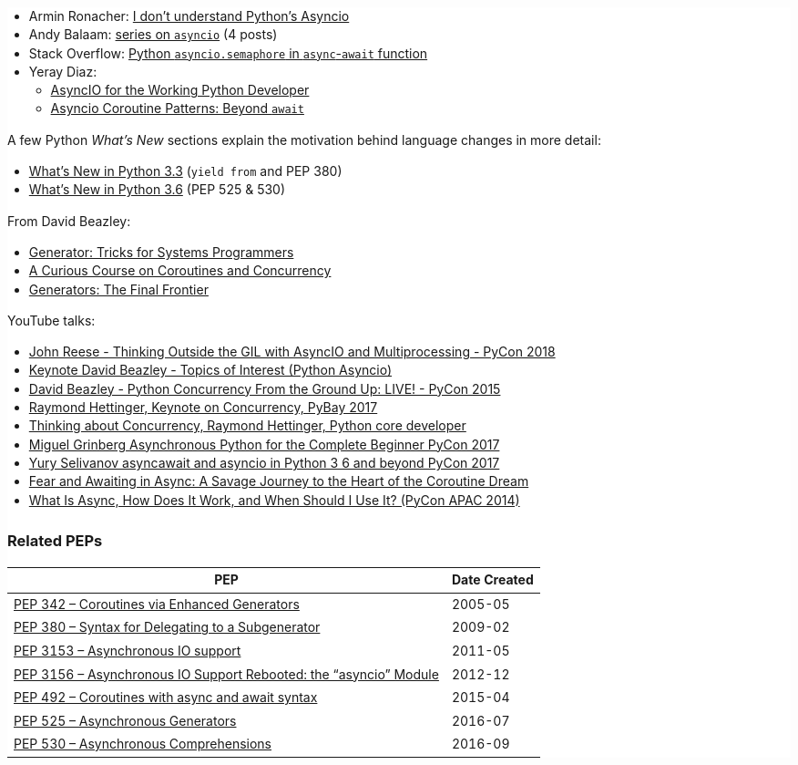 - Armin Ronacher: [I don’t understand Python’s Asyncio](http://lucumr.pocoo.org/2016/10/30/i-dont-understand-asyncio/)
- Andy Balaam: [series on `asyncio`](http://www.artificialworlds.net/blog/2017/05/31/basic-ideas-of-python-3-asyncio-concurrency/) (4 posts)
- Stack Overflow: [Python `asyncio.semaphore` in `async`-`await` function](https://stackoverflow.com/q/40836800/7954504)
- Yeray Diaz:
  - [AsyncIO for the Working Python Developer](https://hackernoon.com/asyncio-for-the-working-python-developer-5c468e6e2e8e)
  - [Asyncio Coroutine Patterns: Beyond `await`](https://medium.com/python-pandemonium/asyncio-coroutine-patterns-beyond-await-a6121486656f)

A few Python *What’s New* sections explain the motivation behind language changes in more detail:

- [What’s New in Python 3.3](https://docs.python.org/3/whatsnew/3.3.html#pep-380) (`yield from` and PEP 380)
- [What’s New in Python 3.6](https://docs.python.org/3/whatsnew/3.6.html#whatsnew36-pep525) (PEP 525 & 530)

From David Beazley:

- [Generator: Tricks for Systems Programmers](http://www.dabeaz.com/generators/)
- [A Curious Course on Coroutines and Concurrency](http://www.dabeaz.com/coroutines/)
- [Generators: The Final Frontier](http://dabeaz.com/finalgenerator/index.html)

YouTube talks:

- [John Reese - Thinking Outside the GIL with AsyncIO and Multiprocessing - PyCon 2018](https://youtu.be/0kXaLh8Fz3k)
- [Keynote David Beazley - Topics of Interest (Python Asyncio)](https://youtu.be/ZzfHjytDceU)
- [David Beazley - Python Concurrency From the Ground Up: LIVE! - PyCon 2015](https://youtu.be/MCs5OvhV9S4)
- [Raymond Hettinger, Keynote on Concurrency, PyBay 2017](https://youtu.be/9zinZmE3Ogk)
- [Thinking about Concurrency, Raymond Hettinger, Python core developer](https://youtu.be/Bv25Dwe84g0)
- [Miguel Grinberg Asynchronous Python for the Complete Beginner PyCon 2017](https://youtu.be/iG6fr81xHKA)
- [Yury Selivanov asyncawait and asyncio in Python 3 6 and beyond PyCon 2017](https://youtu.be/2ZFFv-wZ8_g)
- [Fear and Awaiting in Async: A Savage Journey to the Heart of the Coroutine Dream](https://youtu.be/E-1Y4kSsAFc)
- [What Is Async, How Does It Work, and When Should I Use It? (PyCon APAC 2014)](https://youtu.be/kdzL3r-yJZY)

### Related PEPs

| PEP                                                          | Date Created |
| ------------------------------------------------------------ | ------------ |
| [PEP 342 – Coroutines via Enhanced Generators](https://www.python.org/dev/peps/pep-0342/) | 2005-05      |
| [PEP 380 – Syntax for Delegating to a Subgenerator](https://www.python.org/dev/peps/pep-0380/) | 2009-02      |
| [PEP 3153 – Asynchronous IO support](https://www.python.org/dev/peps/pep-3153/) | 2011-05      |
| [PEP 3156 – Asynchronous IO Support Rebooted: the “asyncio” Module](https://www.python.org/dev/peps/pep-3156/) | 2012-12      |
| [PEP 492 – Coroutines with async and await syntax](https://www.python.org/dev/peps/pep-0492/) | 2015-04      |
| [PEP 525 – Asynchronous Generators](https://www.python.org/dev/peps/pep-0525/) | 2016-07      |
| [PEP 530 – Asynchronous Comprehensions](https://www.python.org/dev/peps/pep-0530/) | 2016-09      |
